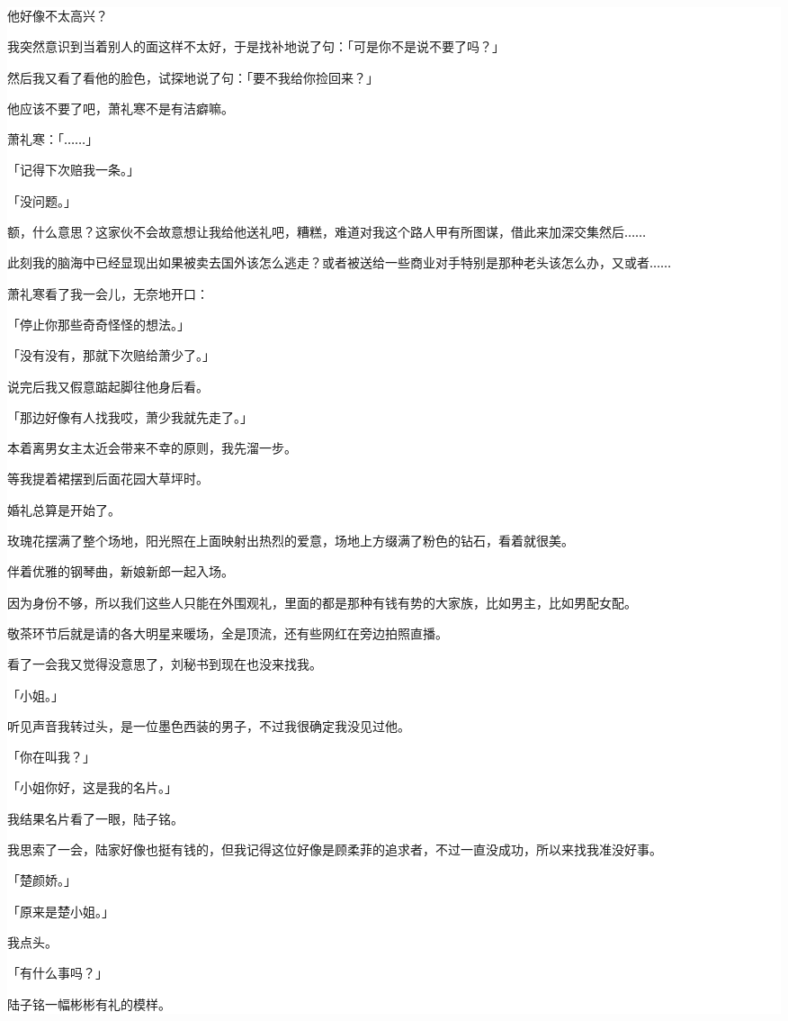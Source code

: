 他好像不太高兴？

我突然意识到当着别人的面这样不太好，于是找补地说了句：「可是你不是说不要了吗？」

然后我又看了看他的脸色，试探地说了句：「要不我给你捡回来？」

他应该不要了吧，萧礼寒不是有洁癖嘛。

萧礼寒：「……」

「记得下次赔我一条。」

「没问题。」

额，什么意思？这家伙不会故意想让我给他送礼吧，糟糕，难道对我这个路人甲有所图谋，借此来加深交集然后……

此刻我的脑海中已经显现出如果被卖去国外该怎么逃走？或者被送给一些商业对手特别是那种老头该怎么办，又或者……

萧礼寒看了我一会儿，无奈地开口：

「停止你那些奇奇怪怪的想法。」

「没有没有，那就下次赔给萧少了。」

说完后我又假意踮起脚往他身后看。

「那边好像有人找我哎，萧少我就先走了。」

本着离男女主太近会带来不幸的原则，我先溜一步。

等我提着裙摆到后面花园大草坪时。

婚礼总算是开始了。

玫瑰花摆满了整个场地，阳光照在上面映射出热烈的爱意，场地上方缀满了粉色的钻石，看着就很美。

伴着优雅的钢琴曲，新娘新郎一起入场。

因为身份不够，所以我们这些人只能在外围观礼，里面的都是那种有钱有势的大家族，比如男主，比如男配女配。

敬茶环节后就是请的各大明星来暖场，全是顶流，还有些网红在旁边拍照直播。

看了一会我又觉得没意思了，刘秘书到现在也没来找我。

「小姐。」

听见声音我转过头，是一位墨色西装的男子，不过我很确定我没见过他。

「你在叫我？」

「小姐你好，这是我的名片。」

我结果名片看了一眼，陆子铭。

我思索了一会，陆家好像也挺有钱的，但我记得这位好像是顾柔菲的追求者，不过一直没成功，所以来找我准没好事。

「楚颜娇。」

「原来是楚小姐。」

我点头。

「有什么事吗？」

陆子铭一幅彬彬有礼的模样。
